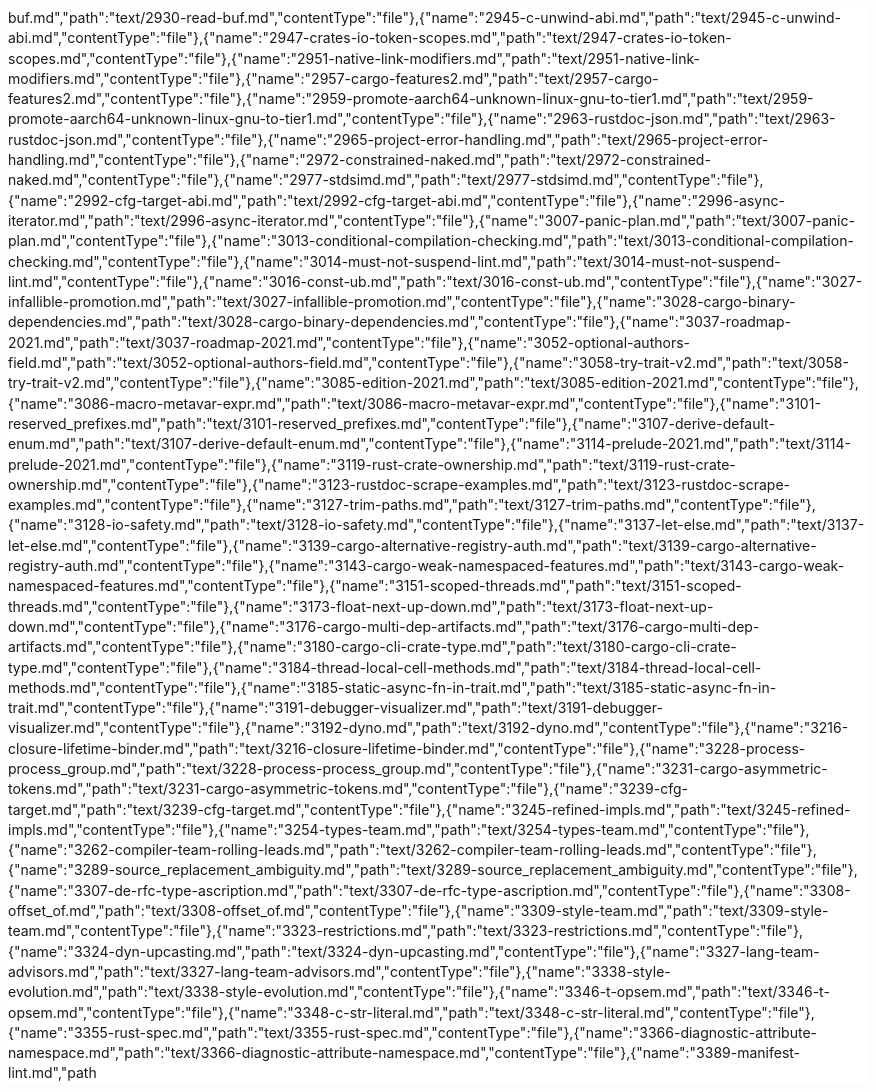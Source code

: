 buf.md","path":"text/2930-read-buf.md","contentType":"file"},{"name":"2945-c-unwind-abi.md","path":"text/2945-c-unwind-abi.md","contentType":"file"},{"name":"2947-crates-io-token-scopes.md","path":"text/2947-crates-io-token-scopes.md","contentType":"file"},{"name":"2951-native-link-modifiers.md","path":"text/2951-native-link-modifiers.md","contentType":"file"},{"name":"2957-cargo-features2.md","path":"text/2957-cargo-features2.md","contentType":"file"},{"name":"2959-promote-aarch64-unknown-linux-gnu-to-tier1.md","path":"text/2959-promote-aarch64-unknown-linux-gnu-to-tier1.md","contentType":"file"},{"name":"2963-rustdoc-json.md","path":"text/2963-rustdoc-json.md","contentType":"file"},{"name":"2965-project-error-handling.md","path":"text/2965-project-error-handling.md","contentType":"file"},{"name":"2972-constrained-naked.md","path":"text/2972-constrained-naked.md","contentType":"file"},{"name":"2977-stdsimd.md","path":"text/2977-stdsimd.md","contentType":"file"},{"name":"2992-cfg-target-abi.md","path":"text/2992-cfg-target-abi.md","contentType":"file"},{"name":"2996-async-iterator.md","path":"text/2996-async-iterator.md","contentType":"file"},{"name":"3007-panic-plan.md","path":"text/3007-panic-plan.md","contentType":"file"},{"name":"3013-conditional-compilation-checking.md","path":"text/3013-conditional-compilation-checking.md","contentType":"file"},{"name":"3014-must-not-suspend-lint.md","path":"text/3014-must-not-suspend-lint.md","contentType":"file"},{"name":"3016-const-ub.md","path":"text/3016-const-ub.md","contentType":"file"},{"name":"3027-infallible-promotion.md","path":"text/3027-infallible-promotion.md","contentType":"file"},{"name":"3028-cargo-binary-dependencies.md","path":"text/3028-cargo-binary-dependencies.md","contentType":"file"},{"name":"3037-roadmap-2021.md","path":"text/3037-roadmap-2021.md","contentType":"file"},{"name":"3052-optional-authors-field.md","path":"text/3052-optional-authors-field.md","contentType":"file"},{"name":"3058-try-trait-v2.md","path":"text/3058-try-trait-v2.md","contentType":"file"},{"name":"3085-edition-2021.md","path":"text/3085-edition-2021.md","contentType":"file"},{"name":"3086-macro-metavar-expr.md","path":"text/3086-macro-metavar-expr.md","contentType":"file"},{"name":"3101-reserved_prefixes.md","path":"text/3101-reserved_prefixes.md","contentType":"file"},{"name":"3107-derive-default-enum.md","path":"text/3107-derive-default-enum.md","contentType":"file"},{"name":"3114-prelude-2021.md","path":"text/3114-prelude-2021.md","contentType":"file"},{"name":"3119-rust-crate-ownership.md","path":"text/3119-rust-crate-ownership.md","contentType":"file"},{"name":"3123-rustdoc-scrape-examples.md","path":"text/3123-rustdoc-scrape-examples.md","contentType":"file"},{"name":"3127-trim-paths.md","path":"text/3127-trim-paths.md","contentType":"file"},{"name":"3128-io-safety.md","path":"text/3128-io-safety.md","contentType":"file"},{"name":"3137-let-else.md","path":"text/3137-let-else.md","contentType":"file"},{"name":"3139-cargo-alternative-registry-auth.md","path":"text/3139-cargo-alternative-registry-auth.md","contentType":"file"},{"name":"3143-cargo-weak-namespaced-features.md","path":"text/3143-cargo-weak-namespaced-features.md","contentType":"file"},{"name":"3151-scoped-threads.md","path":"text/3151-scoped-threads.md","contentType":"file"},{"name":"3173-float-next-up-down.md","path":"text/3173-float-next-up-down.md","contentType":"file"},{"name":"3176-cargo-multi-dep-artifacts.md","path":"text/3176-cargo-multi-dep-artifacts.md","contentType":"file"},{"name":"3180-cargo-cli-crate-type.md","path":"text/3180-cargo-cli-crate-type.md","contentType":"file"},{"name":"3184-thread-local-cell-methods.md","path":"text/3184-thread-local-cell-methods.md","contentType":"file"},{"name":"3185-static-async-fn-in-trait.md","path":"text/3185-static-async-fn-in-trait.md","contentType":"file"},{"name":"3191-debugger-visualizer.md","path":"text/3191-debugger-visualizer.md","contentType":"file"},{"name":"3192-dyno.md","path":"text/3192-dyno.md","contentType":"file"},{"name":"3216-closure-lifetime-binder.md","path":"text/3216-closure-lifetime-binder.md","contentType":"file"},{"name":"3228-process-process_group.md","path":"text/3228-process-process_group.md","contentType":"file"},{"name":"3231-cargo-asymmetric-tokens.md","path":"text/3231-cargo-asymmetric-tokens.md","contentType":"file"},{"name":"3239-cfg-target.md","path":"text/3239-cfg-target.md","contentType":"file"},{"name":"3245-refined-impls.md","path":"text/3245-refined-impls.md","contentType":"file"},{"name":"3254-types-team.md","path":"text/3254-types-team.md","contentType":"file"},{"name":"3262-compiler-team-rolling-leads.md","path":"text/3262-compiler-team-rolling-leads.md","contentType":"file"},{"name":"3289-source_replacement_ambiguity.md","path":"text/3289-source_replacement_ambiguity.md","contentType":"file"},{"name":"3307-de-rfc-type-ascription.md","path":"text/3307-de-rfc-type-ascription.md","contentType":"file"},{"name":"3308-offset_of.md","path":"text/3308-offset_of.md","contentType":"file"},{"name":"3309-style-team.md","path":"text/3309-style-team.md","contentType":"file"},{"name":"3323-restrictions.md","path":"text/3323-restrictions.md","contentType":"file"},{"name":"3324-dyn-upcasting.md","path":"text/3324-dyn-upcasting.md","contentType":"file"},{"name":"3327-lang-team-advisors.md","path":"text/3327-lang-team-advisors.md","contentType":"file"},{"name":"3338-style-evolution.md","path":"text/3338-style-evolution.md","contentType":"file"},{"name":"3346-t-opsem.md","path":"text/3346-t-opsem.md","contentType":"file"},{"name":"3348-c-str-literal.md","path":"text/3348-c-str-literal.md","contentType":"file"},{"name":"3355-rust-spec.md","path":"text/3355-rust-spec.md","contentType":"file"},{"name":"3366-diagnostic-attribute-namespace.md","path":"text/3366-diagnostic-attribute-namespace.md","contentType":"file"},{"name":"3389-manifest-lint.md","path